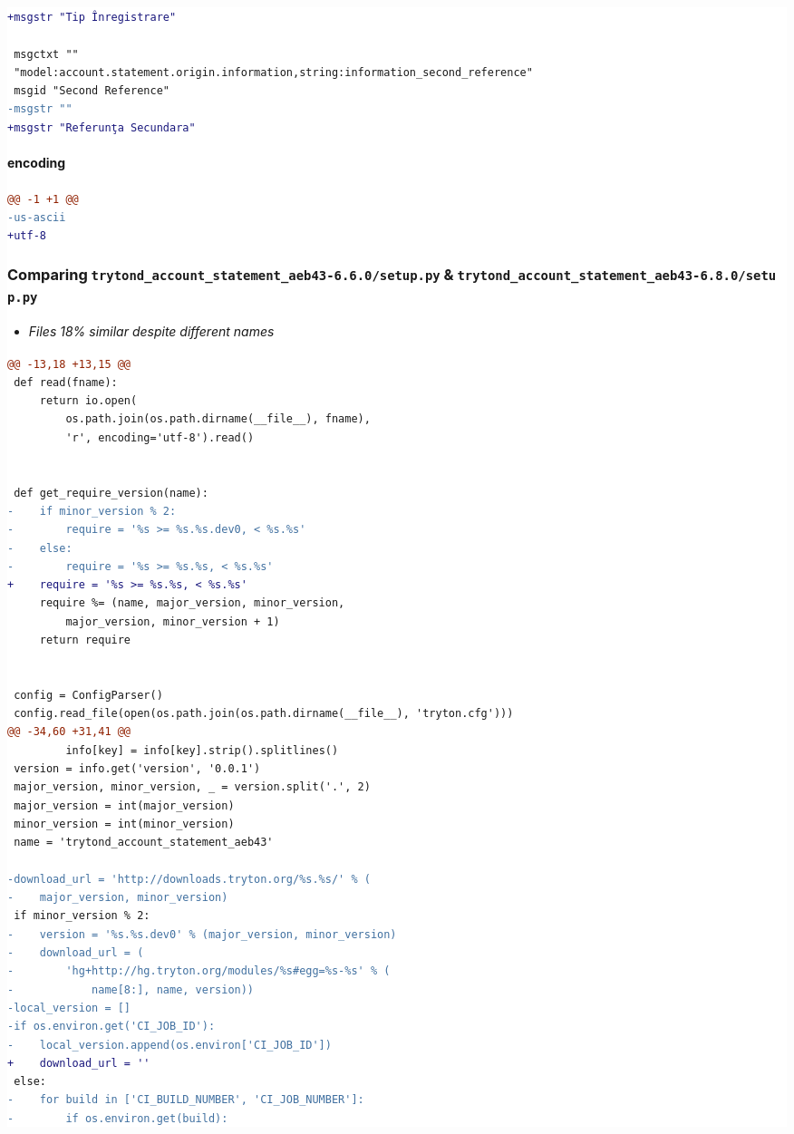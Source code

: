```diff
+msgstr "Tip Înregistrare"
 
 msgctxt ""
 "model:account.statement.origin.information,string:information_second_reference"
 msgid "Second Reference"
-msgstr ""
+msgstr "Referunţa Secundara"
```

#### encoding

```diff
@@ -1 +1 @@
-us-ascii
+utf-8
```

### Comparing `trytond_account_statement_aeb43-6.6.0/setup.py` & `trytond_account_statement_aeb43-6.8.0/setup.py`

 * *Files 18% similar despite different names*

```diff
@@ -13,18 +13,15 @@
 def read(fname):
     return io.open(
         os.path.join(os.path.dirname(__file__), fname),
         'r', encoding='utf-8').read()
 
 
 def get_require_version(name):
-    if minor_version % 2:
-        require = '%s >= %s.%s.dev0, < %s.%s'
-    else:
-        require = '%s >= %s.%s, < %s.%s'
+    require = '%s >= %s.%s, < %s.%s'
     require %= (name, major_version, minor_version,
         major_version, minor_version + 1)
     return require
 
 
 config = ConfigParser()
 config.read_file(open(os.path.join(os.path.dirname(__file__), 'tryton.cfg')))
@@ -34,60 +31,41 @@
         info[key] = info[key].strip().splitlines()
 version = info.get('version', '0.0.1')
 major_version, minor_version, _ = version.split('.', 2)
 major_version = int(major_version)
 minor_version = int(minor_version)
 name = 'trytond_account_statement_aeb43'
 
-download_url = 'http://downloads.tryton.org/%s.%s/' % (
-    major_version, minor_version)
 if minor_version % 2:
-    version = '%s.%s.dev0' % (major_version, minor_version)
-    download_url = (
-        'hg+http://hg.tryton.org/modules/%s#egg=%s-%s' % (
-            name[8:], name, version))
-local_version = []
-if os.environ.get('CI_JOB_ID'):
-    local_version.append(os.environ['CI_JOB_ID'])
+    download_url = ''
 else:
-    for build in ['CI_BUILD_NUMBER', 'CI_JOB_NUMBER']:
-        if os.environ.get(build):
```